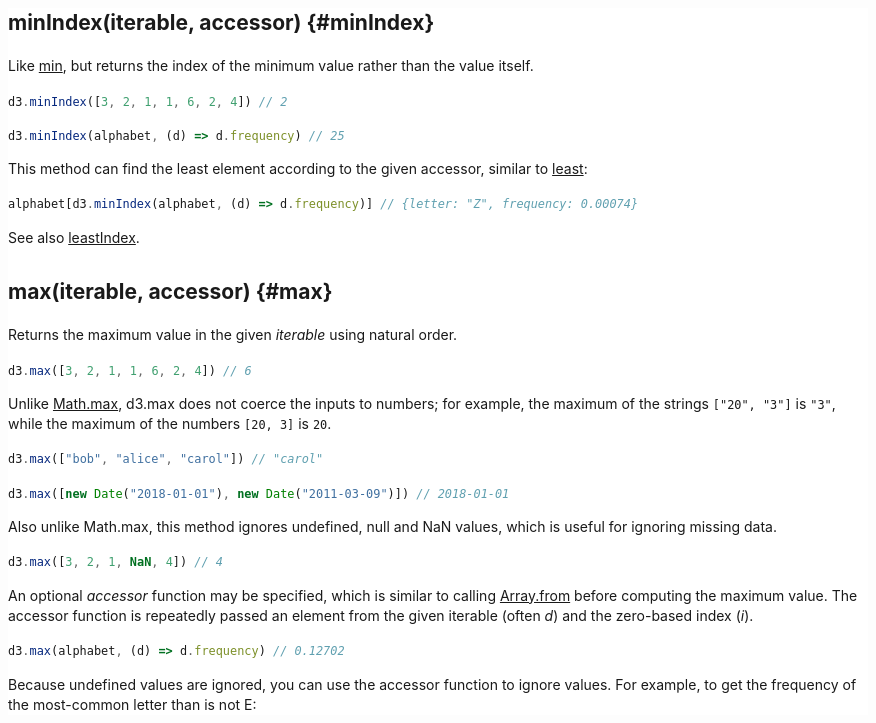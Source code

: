 ## minIndex(iterable, accessor) {#minIndex}




Like [min](#min), but returns the index of the minimum value rather than the value itself.

```js
d3.minIndex([3, 2, 1, 1, 6, 2, 4]) // 2
```
```js
d3.minIndex(alphabet, (d) => d.frequency) // 25
```

This method can find the least element according to the given accessor, similar to [least](#least):

```js
alphabet[d3.minIndex(alphabet, (d) => d.frequency)] // {letter: "Z", frequency: 0.00074}
```

See also [leastIndex](#leastIndex).

## max(iterable, accessor) {#max}




Returns the maximum value in the given *iterable* using natural order.

```js
d3.max([3, 2, 1, 1, 6, 2, 4]) // 6
```

Unlike [Math.max](https://developer.mozilla.org/docs/Web/JavaScript/Reference/Global_Objects/Math/max), d3.max does not coerce the inputs to numbers; for example, the maximum of the strings `["20", "3"]` is `"3"`, while the maximum of the numbers `[20, 3]` is `20`.

```js
d3.max(["bob", "alice", "carol"]) // "carol"
```
```js
d3.max([new Date("2018-01-01"), new Date("2011-03-09")]) // 2018-01-01
```

Also unlike Math.max, this method ignores undefined, null and NaN values, which is useful for ignoring missing data.

```js
d3.max([3, 2, 1, NaN, 4]) // 4
```

An optional *accessor* function may be specified, which is similar to calling [Array.from](https://developer.mozilla.org/en-US/docs/Web/JavaScript/Reference/Global_Objects/Array/from) before computing the maximum value. The accessor function is repeatedly passed an element from the given iterable (often *d*) and the zero-based index (*i*).

```js
d3.max(alphabet, (d) => d.frequency) // 0.12702
```

Because undefined values are ignored, you can use the accessor function to ignore values. For example, to get the frequency of the most-common letter than is not E:
